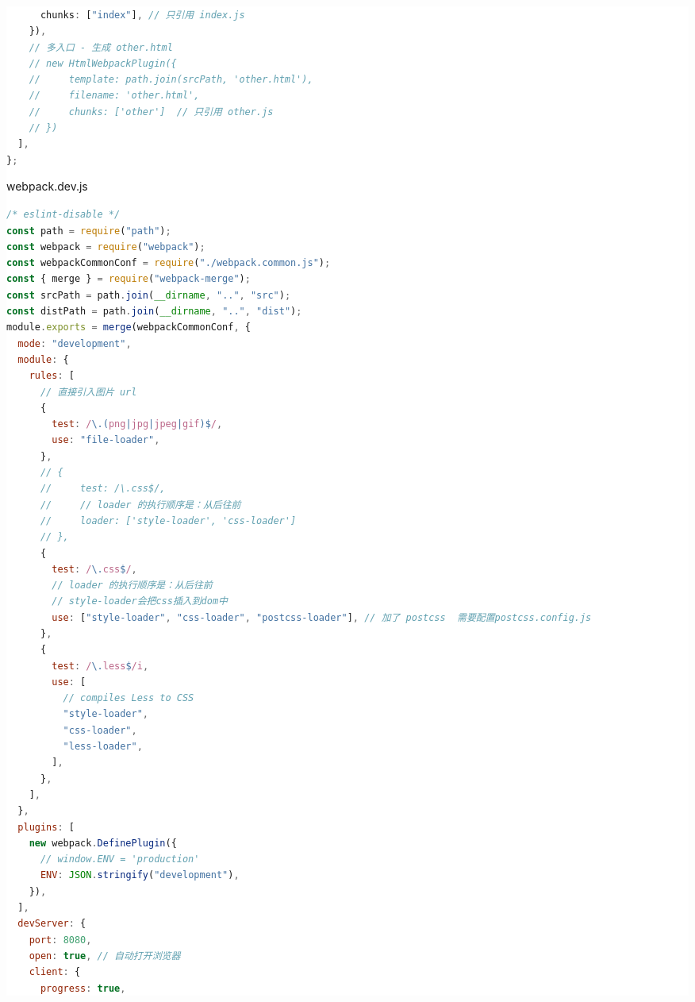 ```javascript
      chunks: ["index"], // 只引用 index.js
    }),
    // 多入口 - 生成 other.html
    // new HtmlWebpackPlugin({
    //     template: path.join(srcPath, 'other.html'),
    //     filename: 'other.html',
    //     chunks: ['other']  // 只引用 other.js
    // })
  ],
};
```

webpack.dev.js

```javascript
/* eslint-disable */
const path = require("path");
const webpack = require("webpack");
const webpackCommonConf = require("./webpack.common.js");
const { merge } = require("webpack-merge");
const srcPath = path.join(__dirname, "..", "src");
const distPath = path.join(__dirname, "..", "dist");
module.exports = merge(webpackCommonConf, {
  mode: "development",
  module: {
    rules: [
      // 直接引入图片 url
      {
        test: /\.(png|jpg|jpeg|gif)$/,
        use: "file-loader",
      },
      // {
      //     test: /\.css$/,
      //     // loader 的执行顺序是：从后往前
      //     loader: ['style-loader', 'css-loader']
      // },
      {
        test: /\.css$/,
        // loader 的执行顺序是：从后往前
        // style-loader会把css插入到dom中
        use: ["style-loader", "css-loader", "postcss-loader"], // 加了 postcss  需要配置postcss.config.js
      },
      {
        test: /\.less$/i,
        use: [
          // compiles Less to CSS
          "style-loader",
          "css-loader",
          "less-loader",
        ],
      },
    ],
  },
  plugins: [
    new webpack.DefinePlugin({
      // window.ENV = 'production'
      ENV: JSON.stringify("development"),
    }),
  ],
  devServer: {
    port: 8080,
    open: true, // 自动打开浏览器
    client: {
      progress: true,
```